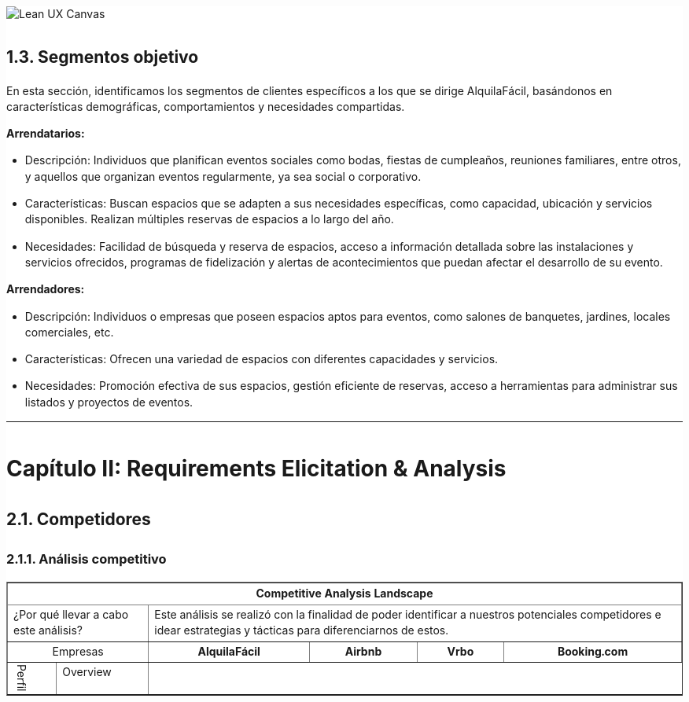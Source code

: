 ![Lean UX Canvas](images/cap-1/lean-ux-process/lean-ux-canvas.png)

## 1.3. Segmentos objetivo

En esta sección, identificamos los segmentos de clientes específicos a los que se dirige AlquilaFácil, basándonos en características demográficas, comportamientos y necesidades compartidas. 

**Arrendatarios:** 

- Descripción: Individuos que planifican eventos sociales como bodas, fiestas de cumpleaños, reuniones familiares, entre otros, y aquellos que organizan eventos regularmente, ya sea social o corporativo. 

- Características: Buscan espacios que se adapten a sus necesidades específicas, como capacidad, ubicación y servicios disponibles. Realizan múltiples reservas de espacios a lo largo del año. 

- Necesidades: Facilidad de búsqueda y reserva de espacios, acceso a información detallada sobre las instalaciones y servicios ofrecidos, programas de fidelización y alertas de acontecimientos que puedan afectar el desarrollo de su evento. 

**Arrendadores:**

- Descripción: Individuos o empresas que poseen espacios aptos para eventos, como salones de banquetes, jardines, locales comerciales, etc. 

- Características: Ofrecen una variedad de espacios con diferentes capacidades y servicios. 

- Necesidades: Promoción efectiva de sus espacios, gestión eficiente de reservas, acceso a herramientas para administrar sus listados y proyectos de eventos. 


---

# Capítulo II: Requirements Elicitation & Analysis

## 2.1. Competidores

### 2.1.1. Análisis competitivo

<table border="1" style="border-collapse: collapse; width: 100%;">
    <thead>
        <tr>
            <th colspan="6" style="text-align: center;">Competitive Analysis Landscape</th>
        </tr>
        <tr>
            <td colspan="2">¿Por qué llevar a cabo este análisis?</td>
            <td colspan="4">Este análisis se realizó con la finalidad de poder identificar a nuestros potenciales competidores e idear estrategias y tácticas para diferenciarnos de estos.</td>
        </tr>
    </thead>
    <tbody>
        <tr style="text-align: center;">
            <td colspan="2">Empresas</td>
            <td><strong>AlquilaFácil</strong></td>
            <td><strong>Airbnb</strong></td>
            <td><strong>Vrbo</strong></td>
            <td><strong>Booking.com</strong></td>
        </tr>
        <tr>
            <td rowspan="2" style="writing-mode: vertical-lr; text-align: center;">Perfil</td>
            <td>Overview</td>